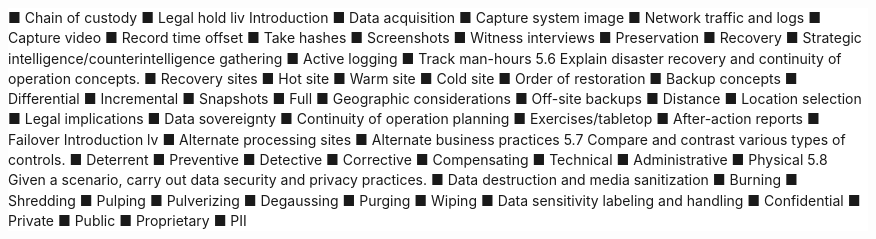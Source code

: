 ■ Chain of custody
■ Legal hold
liv Introduction
■ Data acquisition
■ Capture system image
■ Network traffic and logs
■ Capture video
■ Record time offset
■ Take hashes
■ Screenshots
■ Witness interviews
■ Preservation
■ Recovery
■ Strategic intelligence/counterintelligence gathering
■ Active logging
■ Track man-hours
5.6 Explain disaster recovery and continuity of operation concepts.
■ Recovery sites
■ Hot site
■ Warm site
■ Cold site
■ Order of restoration
■ Backup concepts
■ Differential
■ Incremental
■ Snapshots
■ Full
■ Geographic considerations
■ Off-site backups
■ Distance
■ Location selection
■ Legal implications
■ Data sovereignty
■ Continuity of operation planning
■ Exercises/tabletop
■ After-action reports
■ Failover
Introduction lv
■ Alternate processing sites
■ Alternate business practices
5.7 Compare and contrast various types of controls.
■ Deterrent
■ Preventive
■ Detective
■ Corrective
■ Compensating
■ Technical
■ Administrative
■ Physical
5.8 Given a scenario, carry out data security and privacy practices.
■ Data destruction and media sanitization
■ Burning
■ Shredding
■ Pulping
■ Pulverizing
■ Degaussing
■ Purging
■ Wiping
■ Data sensitivity labeling and handling
■ Confidential
■ Private
■ Public
■ Proprietary
■ PII